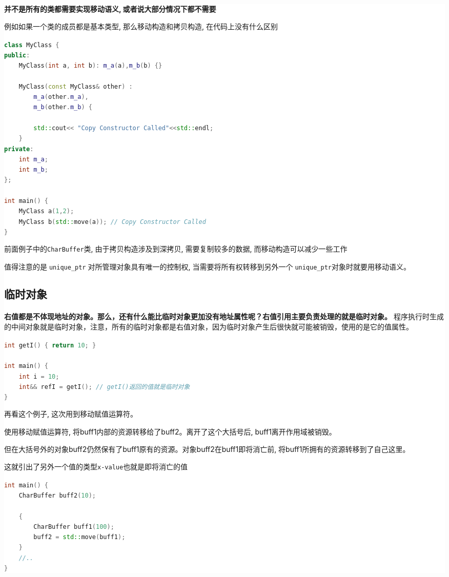 **并不是所有的类都需要实现移动语义, 或者说大部分情况下都不需要**

例如如果一个类的成员都是基本类型, 那么移动构造和拷贝构造, 在代码上没有什么区别
```cpp
class MyClass {
public:
    MyClass(int a, int b): m_a(a),m_b(b) {}

    MyClass(const MyClass& other) : 
        m_a(other.m_a),
        m_b(other.m_b) {
        
        std::cout<< "Copy Constructor Called"<<std::endl;
    }
private:
    int m_a;
    int m_b;
};

int main() {
    MyClass a(1,2);
    MyClass b(std::move(a)); // Copy Constructor Called
}
```
前面例子中的`CharBuffer`类, 由于拷贝构造涉及到深拷贝, 需要复制较多的数据, 而移动构造可以减少一些工作


值得注意的是 `unique_ptr` 对所管理对象具有唯一的控制权, 当需要将所有权转移到另外一个 `unique_ptr`对象时就要用移动语义。

## 临时对象
**右值都是不体现地址的对象。那么，还有什么能比临时对象更加没有地址属性呢？右值引用主要负责处理的就是临时对象。**
程序执行时生成的中间对象就是临时对象，注意，所有的临时对象都是右值对象，因为临时对象产生后很快就可能被销毁，使用的是它的值属性。

```cpp
int getI() { return 10; }

int main() {
    int i = 10;
    int&& refI = getI(); // getI()返回的值就是临时对象
}
```
再看这个例子, 这次用到移动赋值运算符。

使用移动赋值运算符, 将buff1内部的资源转移给了buff2。离开了这个大括号后, buff1离开作用域被销毁。


但在大括号外的对象buff2仍然保有了buff1原有的资源。对象buff2在buff1即将消亡前, 将buff1所拥有的资源转移到了自己这里。


这就引出了另外一个值的类型`x-value`也就是即将消亡的值
```cpp
int main() {
    CharBuffer buff2(10);

    {
        CharBuffer buff1(100);
        buff2 = std::move(buff1); 
    }
    //..
}
```
